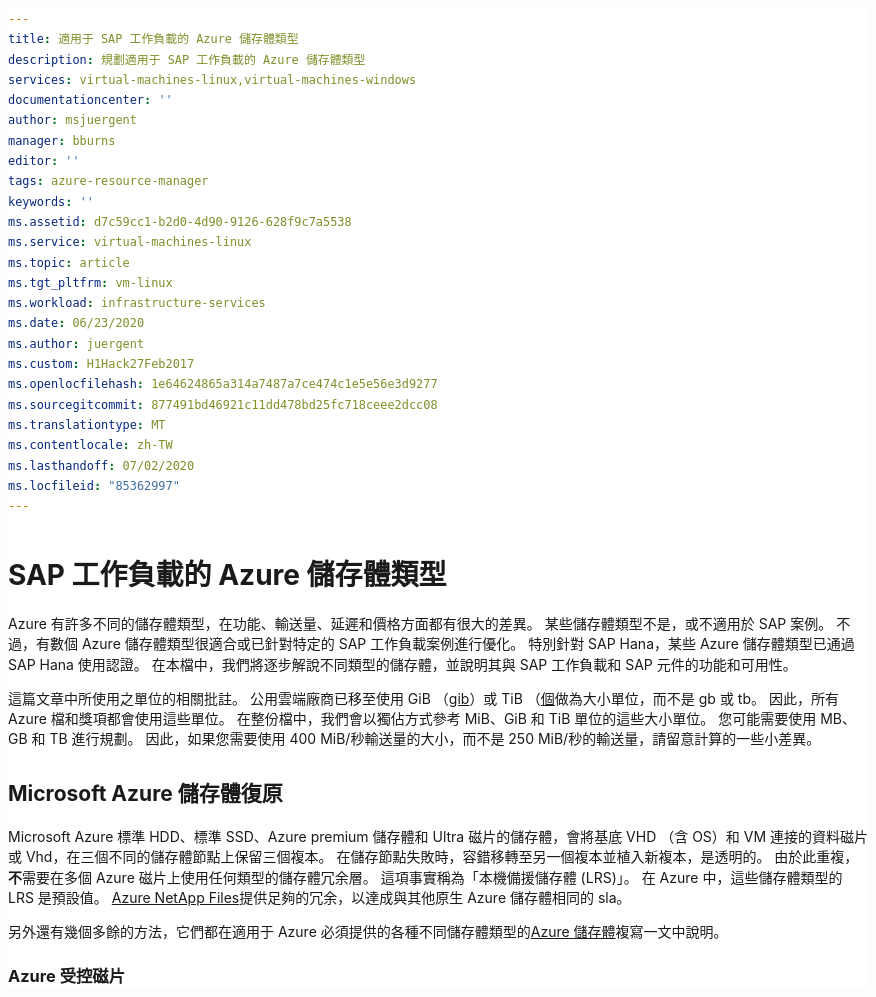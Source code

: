 ```yaml
---
title: 適用于 SAP 工作負載的 Azure 儲存體類型
description: 規劃適用于 SAP 工作負載的 Azure 儲存體類型
services: virtual-machines-linux,virtual-machines-windows
documentationcenter: ''
author: msjuergent
manager: bburns
editor: ''
tags: azure-resource-manager
keywords: ''
ms.assetid: d7c59cc1-b2d0-4d90-9126-628f9c7a5538
ms.service: virtual-machines-linux
ms.topic: article
ms.tgt_pltfrm: vm-linux
ms.workload: infrastructure-services
ms.date: 06/23/2020
ms.author: juergent
ms.custom: H1Hack27Feb2017
ms.openlocfilehash: 1e64624865a314a7487a7ce474c1e5e56e3d9277
ms.sourcegitcommit: 877491bd46921c11dd478bd25fc718ceee2dcc08
ms.translationtype: MT
ms.contentlocale: zh-TW
ms.lasthandoff: 07/02/2020
ms.locfileid: "85362997"
---
```

# <a name="azure-storage-types-for-sap-workload"></a>SAP 工作負載的 Azure 儲存體類型
Azure 有許多不同的儲存體類型，在功能、輸送量、延遲和價格方面都有很大的差異。 某些儲存體類型不是，或不適用於 SAP 案例。 不過，有數個 Azure 儲存體類型很適合或已針對特定的 SAP 工作負載案例進行優化。 特別針對 SAP Hana，某些 Azure 儲存體類型已通過 SAP Hana 使用認證。 在本檔中，我們將逐步解說不同類型的儲存體，並說明其與 SAP 工作負載和 SAP 元件的功能和可用性。

這篇文章中所使用之單位的相關批註。 公用雲端廠商已移至使用 GiB （[gib](https://en.wikipedia.org/wiki/Gibibyte)）或 TiB （[個](https://en.wikipedia.org/wiki/Tebibyte)做為大小單位，而不是 gb 或 tb。 因此，所有 Azure 檔和獎項都會使用這些單位。  在整份檔中，我們會以獨佔方式參考 MiB、GiB 和 TiB 單位的這些大小單位。 您可能需要使用 MB、GB 和 TB 進行規劃。 因此，如果您需要使用 400 MiB/秒輸送量的大小，而不是 250 MiB/秒的輸送量，請留意計算的一些小差異。

## <a name="microsoft-azure-storage-resiliency"></a>Microsoft Azure 儲存體復原

Microsoft Azure 標準 HDD、標準 SSD、Azure premium 儲存體和 Ultra 磁片的儲存體，會將基底 VHD （含 OS）和 VM 連接的資料磁片或 Vhd，在三個不同的儲存體節點上保留三個複本。 在儲存節點失敗時，容錯移轉至另一個複本並植入新複本，是透明的。 由於此重複，**不**需要在多個 Azure 磁片上使用任何類型的儲存體冗余層。 這項事實稱為「本機備援儲存體 (LRS)」。 在 Azure 中，這些儲存體類型的 LRS 是預設值。 [Azure NetApp Files](https://azure.microsoft.com/services/netapp/)提供足夠的冗余，以達成與其他原生 Azure 儲存體相同的 sla。

另外還有幾個多餘的方法，它們都在適用于 Azure 必須提供的各種不同儲存體類型的[Azure 儲存體](https://docs.microsoft.com/azure/storage/common/storage-redundancy?toc=%2fazure%2fstorage%2fqueues%2ftoc.json)複寫一文中說明。 

### <a name="azure-managed-disks"></a>Azure 受控磁片
